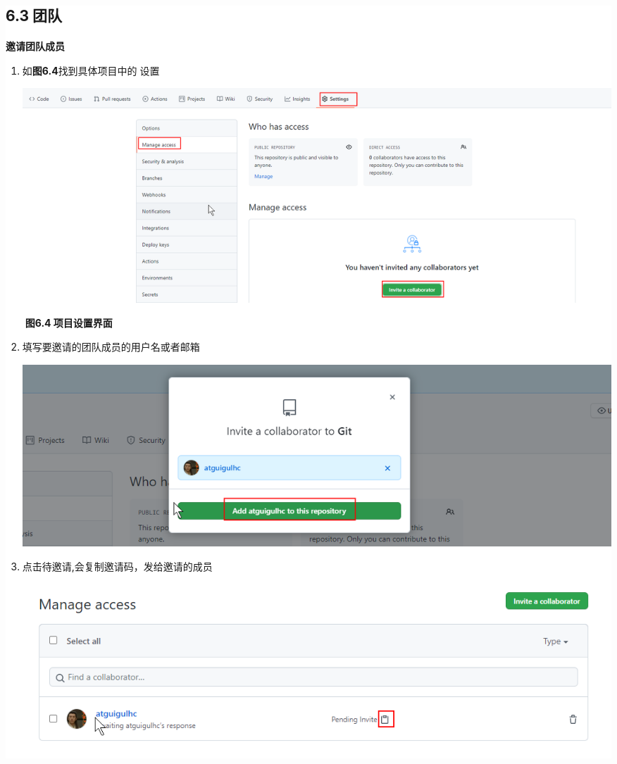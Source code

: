

## 6.3 团队

**邀请团队成员**

1. 如**图6.4**找到具体项目中的 设置

    ![1630929068070](git使用文档/1630929068070.png)

    ​																			**图6.4 项目设置界面**

2. 填写要邀请的团队成员的用户名或者邮箱

    ![1630929939887](git使用文档/1630929939887.png)

3. 点击待邀请,会复制邀请码，发给邀请的成员

    ![1630929962630](git使用文档/1630929962630.png)
